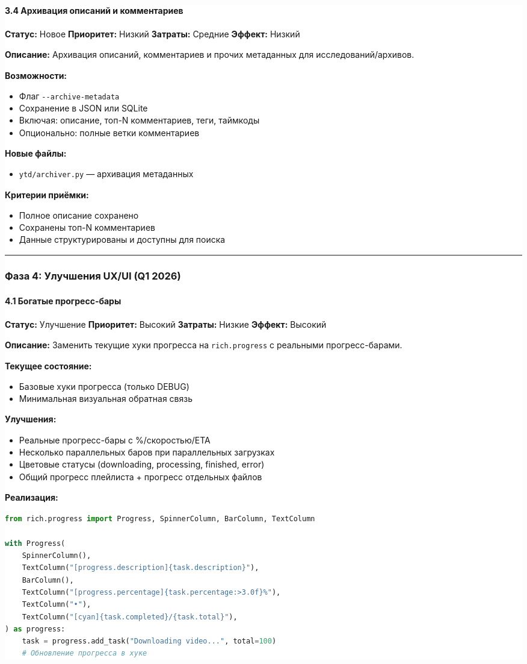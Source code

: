#### 3.4 Архивация описаний и комментариев
**Статус:** Новое
**Приоритет:** Низкий
**Затраты:** Средние
**Эффект:** Низкий

**Описание:**
Архивация описаний, комментариев и прочих метаданных для исследований/архивов.

**Возможности:**
- Флаг `--archive-metadata`
- Сохранение в JSON или SQLite
- Включая: описание, топ-N комментариев, теги, таймкоды
- Опционально: полные ветки комментариев

**Новые файлы:**
- `ytd/archiver.py` — архивация метаданных

**Критерии приёмки:**
- Полное описание сохранено
- Сохранены топ-N комментариев
- Данные структурированы и доступны для поиска

---

### Фаза 4: Улучшения UX/UI (Q1 2026)

#### 4.1 Богатые прогресс-бары
**Статус:** Улучшение
**Приоритет:** Высокий
**Затраты:** Низкие
**Эффект:** Высокий

**Описание:**
Заменить текущие хуки прогресса на `rich.progress` с реальными прогресс-барами.

**Текущее состояние:**
- Базовые хуки прогресса (только DEBUG)
- Минимальная визуальная обратная связь

**Улучшения:**
- Реальные прогресс-бары с %/скоростью/ETA
- Несколько параллельных баров при параллельных загрузках
- Цветовые статусы (downloading, processing, finished, error)
- Общий прогресс плейлиста + прогресс отдельных файлов

**Реализация:**
```python
from rich.progress import Progress, SpinnerColumn, BarColumn, TextColumn

with Progress(
    SpinnerColumn(),
    TextColumn("[progress.description]{task.description}"),
    BarColumn(),
    TextColumn("[progress.percentage]{task.percentage:>3.0f}%"),
    TextColumn("•"),
    TextColumn("[cyan]{task.completed}/{task.total}"),
) as progress:
    task = progress.add_task("Downloading video...", total=100)
    # Обновление прогресса в хуке
```
